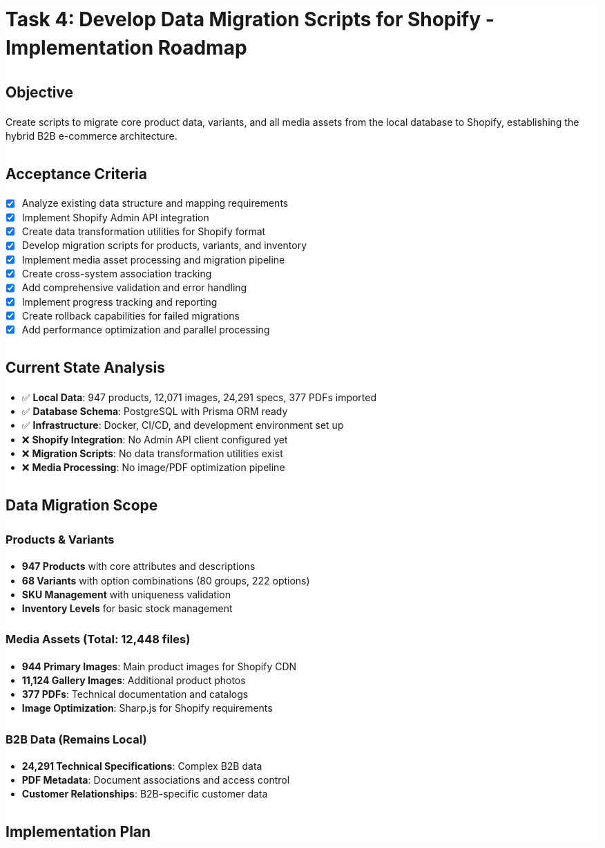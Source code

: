 # Task 4: Develop Data Migration Scripts for Shopify - Implementation Roadmap

## Objective
Create scripts to migrate core product data, variants, and all media assets from the local database to Shopify, establishing the hybrid B2B e-commerce architecture.

## Acceptance Criteria
- [x] Analyze existing data structure and mapping requirements
- [x] Implement Shopify Admin API integration
- [x] Create data transformation utilities for Shopify format
- [x] Develop migration scripts for products, variants, and inventory
- [x] Implement media asset processing and migration pipeline
- [x] Create cross-system association tracking
- [x] Add comprehensive validation and error handling
- [x] Implement progress tracking and reporting
- [x] Create rollback capabilities for failed migrations
- [x] Add performance optimization and parallel processing

## Current State Analysis
- ✅ **Local Data**: 947 products, 12,071 images, 24,291 specs, 377 PDFs imported
- ✅ **Database Schema**: PostgreSQL with Prisma ORM ready
- ✅ **Infrastructure**: Docker, CI/CD, and development environment set up
- ❌ **Shopify Integration**: No Admin API client configured yet
- ❌ **Migration Scripts**: No data transformation utilities exist
- ❌ **Media Processing**: No image/PDF optimization pipeline

## Data Migration Scope

### Products & Variants
- **947 Products** with core attributes and descriptions
- **68 Variants** with option combinations (80 groups, 222 options)
- **SKU Management** with uniqueness validation
- **Inventory Levels** for basic stock management

### Media Assets (Total: 12,448 files)
- **944 Primary Images**: Main product images for Shopify CDN
- **11,124 Gallery Images**: Additional product photos
- **377 PDFs**: Technical documentation and catalogs
- **Image Optimization**: Sharp.js for Shopify requirements

### B2B Data (Remains Local)
- **24,291 Technical Specifications**: Complex B2B data
- **PDF Metadata**: Document associations and access control
- **Customer Relationships**: B2B-specific customer data

## Implementation Plan
